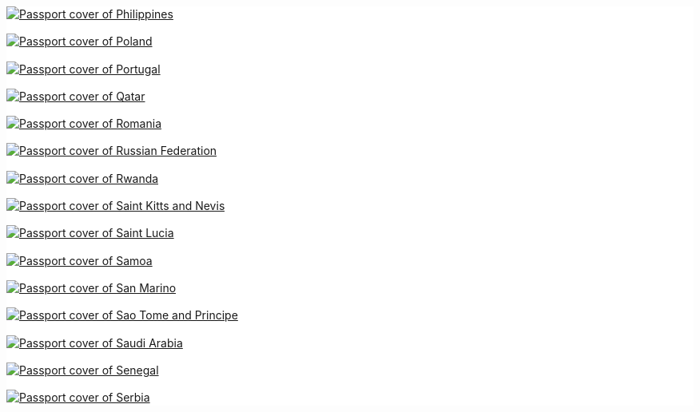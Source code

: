 [![Passport cover of Philippines](https://proxy-prod.omnivore-image-cache.app/70x100,sXZhoyTNkM1dDvwvLIJl-a4g7LVO93YBBd9RXxDYOpxY/https://www.passportindex.org/countries/thum/ph.png "Passport of Philippines")](#)

[![Passport cover of Poland](https://proxy-prod.omnivore-image-cache.app/70x100,sER-uKozAYc9hAZRnUskNo2uiyFxS9ChP0lsFZi_yTVg/https://www.passportindex.org/countries/thum/pl.png "Passport of Poland")](#)

[![Passport cover of Portugal](https://proxy-prod.omnivore-image-cache.app/70x100,svGMsdU5nLn0WGnmR3oOAyp0JrQwRjTiR5BmFX9e4NH0/https://www.passportindex.org/countries/thum/pt.png "Passport of Portugal")](#)

[![Passport cover of Qatar](https://proxy-prod.omnivore-image-cache.app/70x100,sXksTwlGgmtgsd9bt7bkAUGkdGQwZZzmUobmY8XDciJY/https://www.passportindex.org/countries/thum/qa.png "Passport of Qatar")](#)

[![Passport cover of Romania](https://proxy-prod.omnivore-image-cache.app/70x100,so6l6tm0ZFToKynBI7XYjgpQw0ujWfW8-UQTot5FBYtA/https://www.passportindex.org/countries/thum/ro.png "Passport of Romania")](#)

[![Passport cover of Russian Federation](https://proxy-prod.omnivore-image-cache.app/70x100,si-mArisOIYHv-RMWTHqWtdzJtBTr9fLGcSyZHgVSHvg/https://www.passportindex.org/countries/thum/ru.png "Passport of Russian Federation")](#)

[![Passport cover of Rwanda](https://proxy-prod.omnivore-image-cache.app/70x100,s6-t2trBugSygpGldtvMFXnc5-DOnh7oD60B_7dS-mp8/https://www.passportindex.org/countries/thum/rw.png "Passport of Rwanda")](#)

[![Passport cover of Saint Kitts and Nevis](https://proxy-prod.omnivore-image-cache.app/70x100,sHrx0IgY1WBucPpAv94gw5O9fNomYsIUy96HI30FdiDU/https://www.passportindex.org/countries/thum/kn.png "Passport of Saint Kitts and Nevis")](#)

[![Passport cover of Saint Lucia](https://proxy-prod.omnivore-image-cache.app/70x100,s3CN2dwN-Y67zBIc81OqvtRGMD2xGLDQ_H7WyxY69SFs/https://www.passportindex.org/countries/thum/lc.png "Passport of Saint Lucia")](#)

[![Passport cover of Samoa](https://proxy-prod.omnivore-image-cache.app/70x100,sZtkyo9TsQvUM9FGzSwX_UP60bIYhNG1J8UEFXdZ1ji4/https://www.passportindex.org/countries/thum/ws.png "Passport of Samoa")](#)

[![Passport cover of San Marino](https://proxy-prod.omnivore-image-cache.app/70x100,stqb5iXdWdEkvcGeixKMOF-wDMDAwZY1uXf_ScGHR6h8/https://www.passportindex.org/countries/thum/sm.png "Passport of San Marino")](#)

[![Passport cover of Sao Tome and Principe](https://proxy-prod.omnivore-image-cache.app/70x100,suvf9dp0NijUpf7KmMSgR-NieZyDycHir1WU0v22kB9M/https://www.passportindex.org/countries/thum/st.png "Passport of Sao Tome and Principe")](#)

[![Passport cover of Saudi Arabia](https://proxy-prod.omnivore-image-cache.app/70x100,ssJGE5FZB58qllK0GvzZXIsFbwLSH-WKGOYoD3ewXEDs/https://www.passportindex.org/countries/thum/sa.png "Passport of Saudi Arabia")](#)

[![Passport cover of Senegal](https://proxy-prod.omnivore-image-cache.app/70x100,sTanIR4NPK2-8ZWwIVJf2daukmV1TjNy7EQFCMx80iuY/https://www.passportindex.org/countries/thum/sn.png "Passport of Senegal")](#)

[![Passport cover of Serbia](https://proxy-prod.omnivore-image-cache.app/70x100,sk01yj6WmWiS1_ajZHdSdDO9glK69lB7RFynnQccPuD8/https://www.passportindex.org/countries/thum/rs.png "Passport of Serbia")](#)
